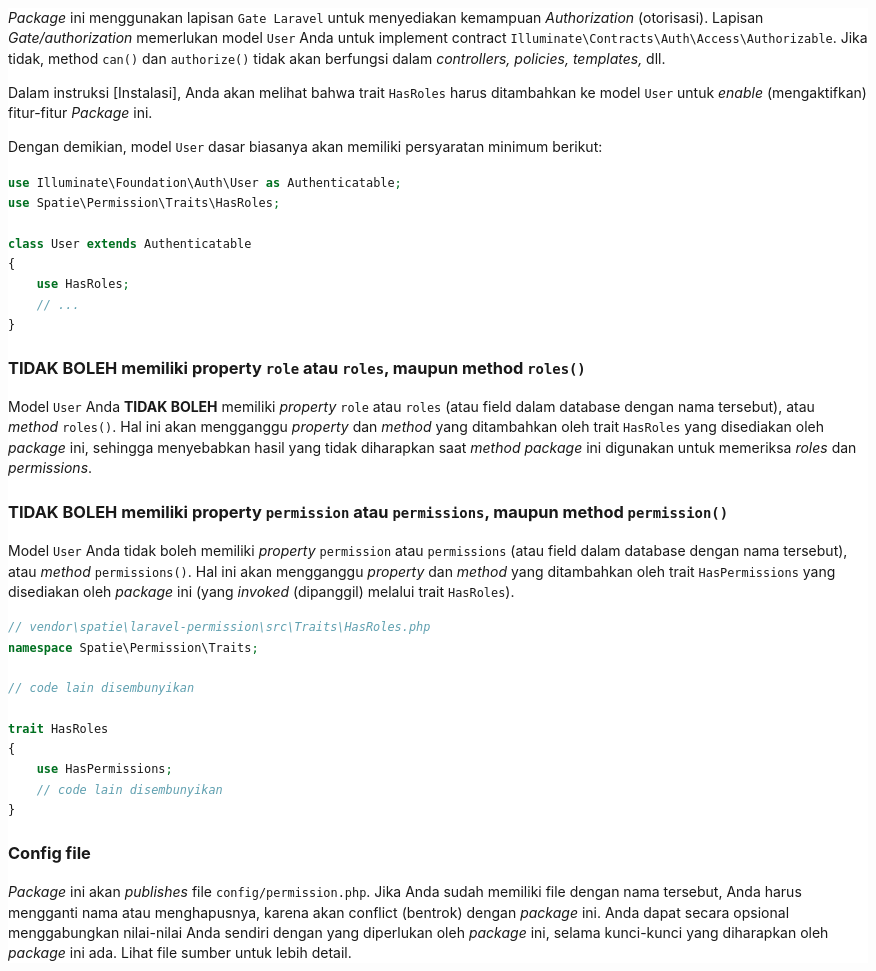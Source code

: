 _Package_ ini menggunakan lapisan `Gate Laravel` untuk menyediakan kemampuan _Authorization_ (otorisasi). Lapisan _Gate/authorization_ memerlukan model `User` Anda untuk implement contract `Illuminate\Contracts\Auth\Access\Authorizable`. Jika tidak, method `can()` dan `authorize()` tidak akan berfungsi dalam _controllers, policies, templates,_ dll.

Dalam instruksi [Instalasi], Anda akan melihat bahwa trait `HasRoles` harus ditambahkan ke model `User` untuk _enable_ (mengaktifkan) fitur-fitur _Package_ ini.

Dengan demikian, model `User` dasar biasanya akan memiliki persyaratan minimum berikut:

```php
use Illuminate\Foundation\Auth\User as Authenticatable;
use Spatie\Permission\Traits\HasRoles;

class User extends Authenticatable
{
    use HasRoles;
    // ...
}
```

### TIDAK BOLEH memiliki property `role` atau `roles`, maupun method `roles()`

Model `User` Anda **TIDAK BOLEH** memiliki _property_ `role` atau `roles` (atau field dalam database dengan nama tersebut), atau _method_ `roles()`. Hal ini akan mengganggu _property_ dan _method_ yang ditambahkan oleh trait `HasRoles` yang disediakan oleh _package_ ini, sehingga menyebabkan hasil yang tidak diharapkan saat _method package_ ini digunakan untuk memeriksa _roles_ dan _permissions_.

### TIDAK BOLEH memiliki property `permission` atau `permissions`, maupun method `permission()`

Model `User` Anda tidak boleh memiliki _property_ `permission` atau `permissions` (atau field dalam database dengan nama tersebut), atau _method_ `permissions()`. Hal ini akan mengganggu _property_ dan _method_ yang ditambahkan oleh trait `HasPermissions` yang disediakan oleh _package_ ini (yang _invoked_ (dipanggil) melalui trait `HasRoles`).

```php
// vendor\spatie\laravel-permission\src\Traits\HasRoles.php
namespace Spatie\Permission\Traits;

// code lain disembunyikan

trait HasRoles
{
    use HasPermissions;    
    // code lain disembunyikan
}
```

### Config file

_Package_ ini akan _publishes_ file `config/permission.php`. Jika Anda sudah memiliki file dengan nama tersebut, Anda harus mengganti nama atau menghapusnya, karena akan conflict (bentrok) dengan _package_ ini. Anda dapat secara opsional menggabungkan nilai-nilai Anda sendiri dengan yang diperlukan oleh _package_ ini, selama kunci-kunci yang diharapkan oleh _package_ ini ada. Lihat file sumber untuk lebih detail.

